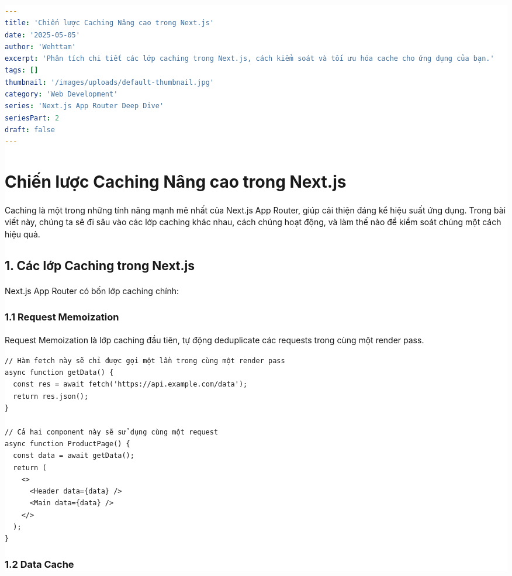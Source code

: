 ```yaml
---
title: 'Chiến lược Caching Nâng cao trong Next.js'
date: '2025-05-05'
author: 'Wehttam'
excerpt: 'Phân tích chi tiết các lớp caching trong Next.js, cách kiểm soát và tối ưu hóa cache cho ứng dụng của bạn.'
tags: []
thumbnail: '/images/uploads/default-thumbnail.jpg'
category: 'Web Development'
series: 'Next.js App Router Deep Dive'
seriesPart: 2
draft: false
---
```


# Chiến lược Caching Nâng cao trong Next.js

Caching là một trong những tính năng mạnh mẽ nhất của Next.js App Router, giúp cải thiện đáng kể hiệu suất ứng dụng. Trong bài viết này, chúng ta sẽ đi sâu vào các lớp caching khác nhau, cách chúng hoạt động, và làm thế nào để kiểm soát chúng một cách hiệu quả.

## 1. Các lớp Caching trong Next.js

Next.js App Router có bốn lớp caching chính:

### 1.1 Request Memoization

Request Memoization là lớp caching đầu tiên, tự động deduplicate các requests trong cùng một render pass.

```tsx
// Hàm fetch này sẽ chỉ được gọi một lần trong cùng một render pass
async function getData() {
  const res = await fetch('https://api.example.com/data');
  return res.json();
}

// Cả hai component này sẽ sử dụng cùng một request
async function ProductPage() {
  const data = await getData();
  return (
    <>
      <Header data={data} />
      <Main data={data} />
    </>
  );
}
```

### 1.2 Data Cache
